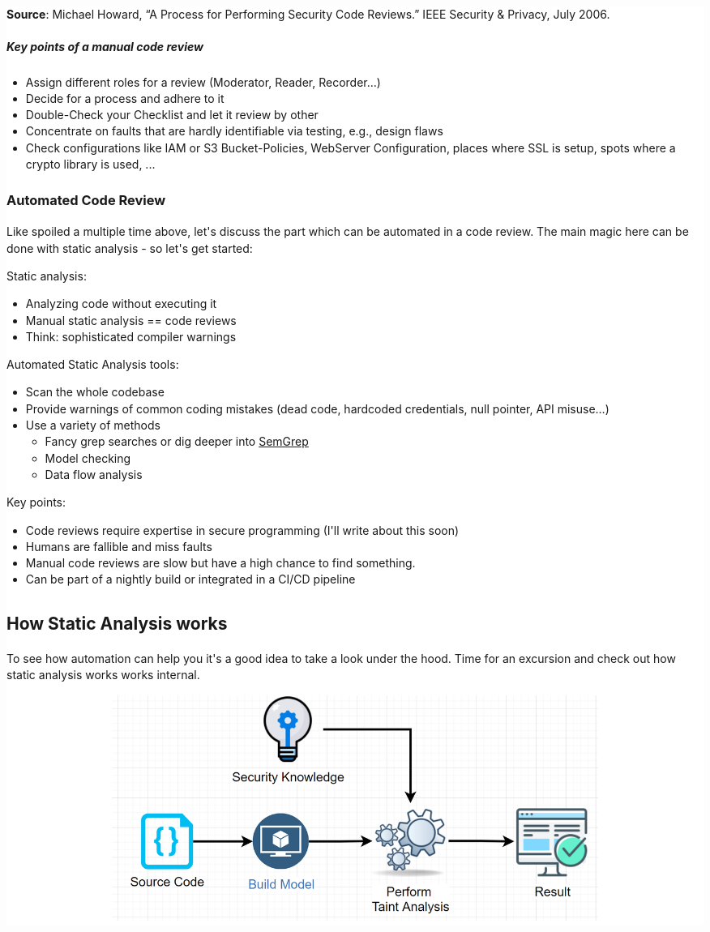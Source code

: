 **Source**: Michael Howard, “A Process for Performing Security Code Reviews.” IEEE Security & Privacy, July 2006.

##### Key points of a manual code review

* Assign different roles for a review (Moderator, Reader, Recorder…)
* Decide for a process and adhere to it
* Double-Check your Checklist and let it review by other
* Concentrate on faults that are hardly identifiable via testing, e.g., design flaws
* Check configurations like IAM or S3 Bucket-Policies, WebServer Configuration, places where SSL is setup, spots where a crypto library is used, ...

### Automated Code Review

Like spoiled a multiple time above, let's discuss the part which can be automated in a code review. The main magic here can be done with static analysis - so let's get started:

Static analysis:

* Analyzing code without executing it
* Manual static analysis == code reviews
* Think: sophisticated compiler warnings

Automated Static Analysis tools:

* Scan the whole codebase
* Provide warnings of common coding mistakes (dead code, hardcoded credentials, null pointer, API misuse…)
* Use a variety of methods
  * Fancy grep searches or dig deeper into [SemGrep](https://www.semgrep.dev/)
  * Model checking
  * Data flow analysis

Key points:

* Code reviews require expertise in secure programming (I'll write about this soon)
* Humans are fallible and miss faults
* Manual code reviews are slow but have a high chance to find something.
* Can be part of a nightly build or integrated in a CI/CD pipeline

## How Static Analysis works

To see how automation can help you it's a good idea to take a look under the hood. Time for an excursion and check out how static analysis works works internal.

<p align="center">
<img width=600  src="/images/static-analysis-internals.png">